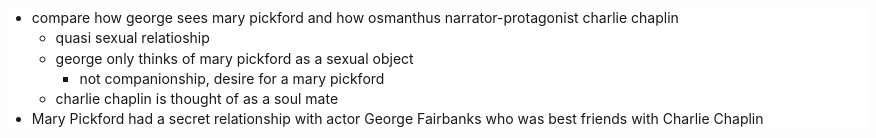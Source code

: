   * compare how george sees mary pickford and how osmanthus narrator-protagonist charlie chaplin
    * quasi sexual relatioship
    * george only thinks of mary pickford as a sexual object
      * not companionship, desire for a mary pickford
    * charlie chaplin is thought of as a soul mate
* Mary Pickford had a secret relationship with actor George Fairbanks who was best friends with Charlie Chaplin